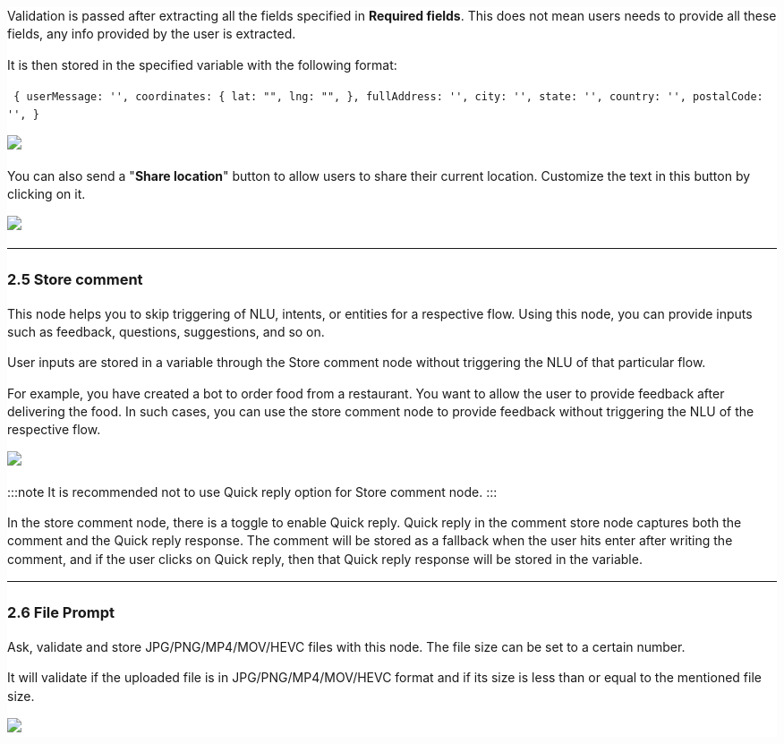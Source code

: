 Validation is passed after extracting all the fields specified in **Required fields**. This does not mean users needs to provide all these fields, any info provided by the user is extracted.

It is then stored in the specified variable with the following format:
```
 { userMessage: '', coordinates: { lat: "", lng: "", }, fullAddress: '', city: '', state: '', country: '', postalCode: '', }
```


![](https://i.imgur.com/ukkmvnZ.png)


You can also send a "**Share location**" button to allow users to share their current location. Customize the text in this button by clicking on it.


![](https://i.imgur.com/bicgYat.png)

---

### 2.5 Store comment


This node helps you to skip triggering of NLU, intents, or entities for a respective flow. Using this node, you can provide inputs such as feedback, questions, suggestions, and so on.

User inputs are stored in a variable through the Store comment node without triggering the NLU of that particular flow.

For example, you have created a bot to order food from a restaurant. You want to allow the  user to provide feedback after delivering the food. In such cases, you can use the store comment node to provide feedback without triggering the NLU of the respective flow.

![](https://i.imgur.com/oub8uVE.png)

:::note
It is recommended not to use Quick reply option for Store comment node.
:::

In the store comment node, there is a toggle to enable Quick reply. Quick reply in the comment store node captures both the comment and the Quick reply response. The comment will be stored as a fallback when the user hits enter after writing the comment, and if the user clicks on Quick reply, then that Quick reply response will be stored in the variable.

---

### 2.6 File Prompt 

Ask, validate and store JPG/PNG/MP4/MOV/HEVC files with this node.
The file size can be set to a certain number. 

It will validate if the uploaded file is in JPG/PNG/MP4/MOV/HEVC format and if its size is less than or equal to the mentioned file size. 

![](https://i.imgur.com/UvhKJn1.png)
